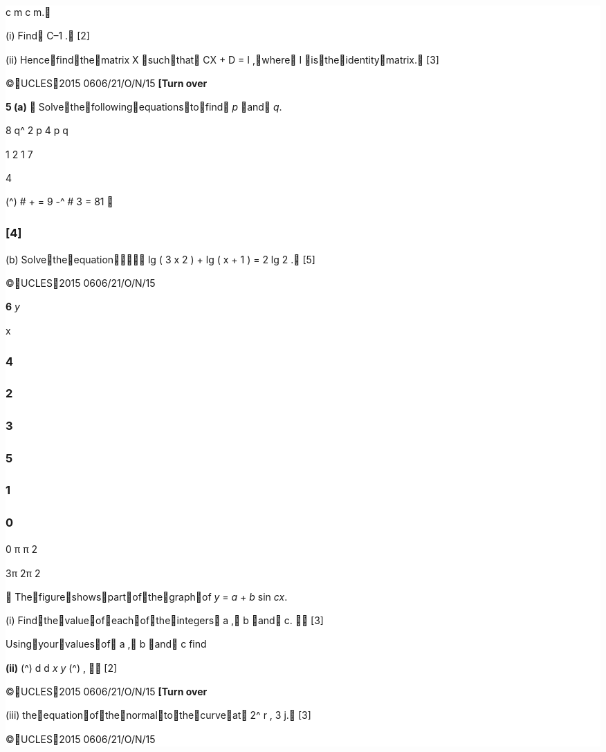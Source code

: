  c m c m. 

 (i) Find C–1 . [2] 

 (ii) Hencefindthematrix X suchthat CX + D = I ,where I istheidentitymatrix. [3] 


©UCLES2015 0606/21/O/N/15 **[Turn over** 

**5 (a)**  Solvethefollowingequationstofind _p_ and _q_. 

 8 q^ 2 p 4 p q 

 1 2 1 7 

 4 

(^) # + = 9 -^ # 3 = 81  

### [4] 

 (b) Solvetheequation lg ( 3 x 2 ) + lg ( x + 1 ) = 2 lg 2 . [5] 


©UCLES2015 0606/21/O/N/15 

**6** _y_ 

 x 

### 4 

### 2 

### 3 

### 5 

### 1 

### 0 

 0 π π 2 

 3π 2π 2 

 Thefigureshowspartofthegraphof _y_ = _a_ + _b_ sin _cx_. 

 (i) Findthevalueofeachoftheintegers a , b and c.  [3] 

 Usingyourvaluesof a , b and c find 

**(ii)** (^) d d _x y_ (^) ,  [2] 


©UCLES2015 0606/21/O/N/15 **[Turn over** 

 (iii) theequationofthenormaltothecurveat  2^ r , 3 j. [3] 


©UCLES2015 0606/21/O/N/15 
